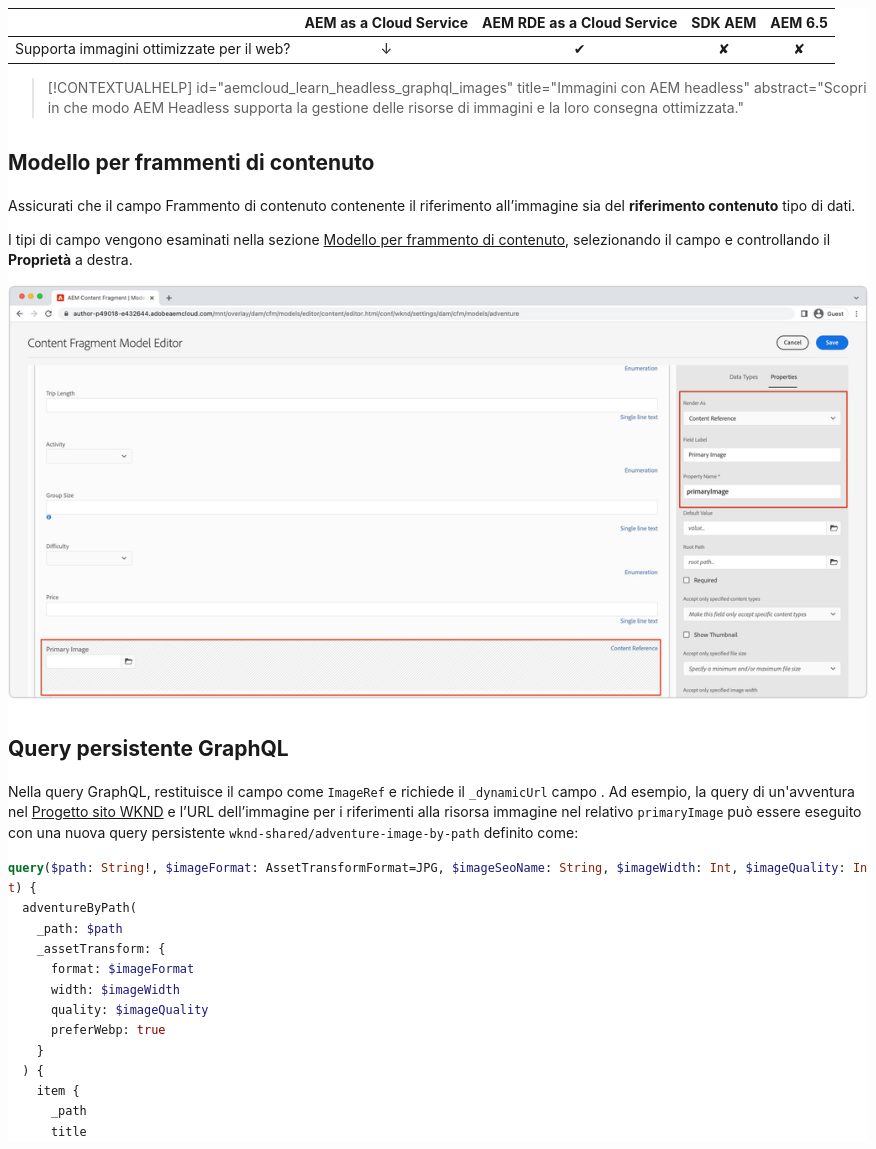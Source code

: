 |  | AEM as a Cloud Service | AEM RDE as a Cloud Service | SDK AEM | AEM 6.5 |
| ------------------------------ |:----------------------:|:--------------------------:|:-------:|:-------:|
| Supporta immagini ottimizzate per il web? | ↓ | ✔ | ✘ | ✘ |


>[!CONTEXTUALHELP]
>id="aemcloud_learn_headless_graphql_images"
>title="Immagini con AEM headless"
>abstract="Scopri in che modo AEM Headless supporta la gestione delle risorse di immagini e la loro consegna ottimizzata."

## Modello per frammenti di contenuto

Assicurati che il campo Frammento di contenuto contenente il riferimento all’immagine sia del __riferimento contenuto__ tipo di dati.

I tipi di campo vengono esaminati nella sezione [Modello per frammento di contenuto](https://experienceleague.adobe.com/docs/experience-manager-cloud-service/content/assets/content-fragments/content-fragments-models.html), selezionando il campo e controllando il __Proprietà__ a destra.

![Modello per frammento di contenuto con riferimento a contenuto per un’immagine](./assets/images/content-fragment-model.jpeg)

## Query persistente GraphQL

Nella query GraphQL, restituisce il campo come `ImageRef` e richiede il `_dynamicUrl` campo . Ad esempio, la query di un&#39;avventura nel [Progetto sito WKND](https://github.com/adobe/aem-guides-wknd) e l’URL dell’immagine per i riferimenti alla risorsa immagine nel relativo `primaryImage` può essere eseguito con una nuova query persistente `wknd-shared/adventure-image-by-path` definito come:

```graphql {highlight="11"}
query($path: String!, $imageFormat: AssetTransformFormat=JPG, $imageSeoName: String, $imageWidth: Int, $imageQuality: Int) {
  adventureByPath(
    _path: $path
    _assetTransform: {
      format: $imageFormat
      width: $imageWidth
      quality: $imageQuality
      preferWebp: true
    }
  ) {
    item {
      _path
      title
```